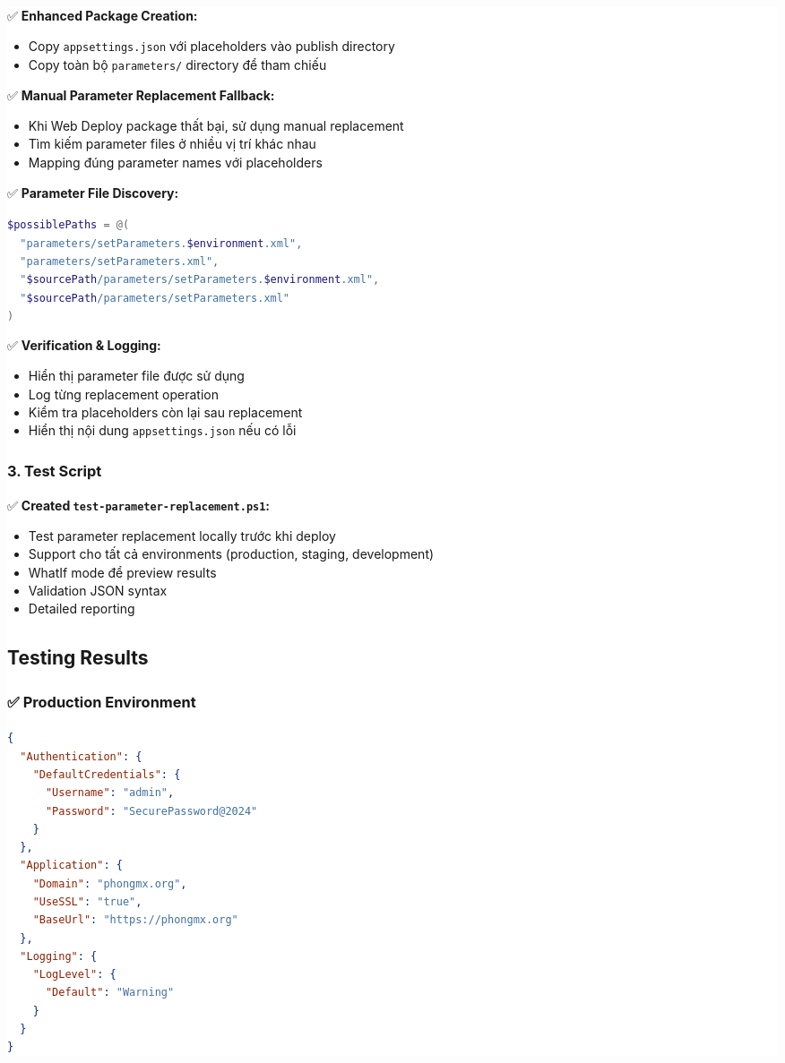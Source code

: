 ✅ **Enhanced Package Creation:**
- Copy `appsettings.json` với placeholders vào publish directory
- Copy toàn bộ `parameters/` directory để tham chiếu

✅ **Manual Parameter Replacement Fallback:**
- Khi Web Deploy package thất bại, sử dụng manual replacement
- Tìm kiếm parameter files ở nhiều vị trí khác nhau
- Mapping đúng parameter names với placeholders

✅ **Parameter File Discovery:**
```powershell
$possiblePaths = @(
  "parameters/setParameters.$environment.xml",
  "parameters/setParameters.xml",
  "$sourcePath/parameters/setParameters.$environment.xml",
  "$sourcePath/parameters/setParameters.xml"
)
```

✅ **Verification & Logging:**
- Hiển thị parameter file được sử dụng
- Log từng replacement operation
- Kiểm tra placeholders còn lại sau replacement
- Hiển thị nội dung `appsettings.json` nếu có lỗi

### 3. Test Script

✅ **Created `test-parameter-replacement.ps1`:**
- Test parameter replacement locally trước khi deploy
- Support cho tất cả environments (production, staging, development)
- WhatIf mode để preview results
- Validation JSON syntax
- Detailed reporting

## Testing Results

### ✅ Production Environment
```json
{
  "Authentication": {
    "DefaultCredentials": {
      "Username": "admin",
      "Password": "SecurePassword@2024"
    }
  },
  "Application": {
    "Domain": "phongmx.org",
    "UseSSL": "true",
    "BaseUrl": "https://phongmx.org"
  },
  "Logging": {
    "LogLevel": {
      "Default": "Warning"
    }
  }
}
```
